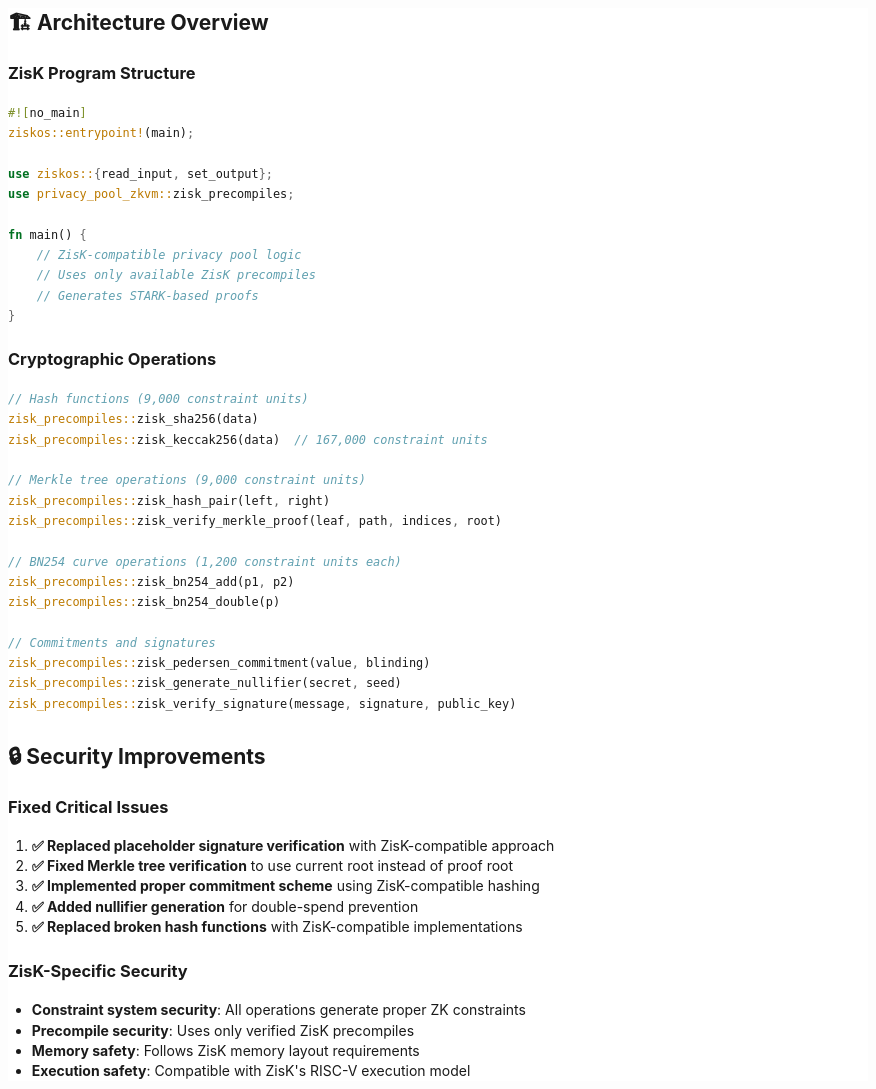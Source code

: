## **🏗️ Architecture Overview**

### **ZisK Program Structure**
```rust
#![no_main]
ziskos::entrypoint!(main);

use ziskos::{read_input, set_output};
use privacy_pool_zkvm::zisk_precompiles;

fn main() {
    // ZisK-compatible privacy pool logic
    // Uses only available ZisK precompiles
    // Generates STARK-based proofs
}
```

### **Cryptographic Operations**
```rust
// Hash functions (9,000 constraint units)
zisk_precompiles::zisk_sha256(data)
zisk_precompiles::zisk_keccak256(data)  // 167,000 constraint units

// Merkle tree operations (9,000 constraint units)
zisk_precompiles::zisk_hash_pair(left, right)
zisk_precompiles::zisk_verify_merkle_proof(leaf, path, indices, root)

// BN254 curve operations (1,200 constraint units each)
zisk_precompiles::zisk_bn254_add(p1, p2)
zisk_precompiles::zisk_bn254_double(p)

// Commitments and signatures
zisk_precompiles::zisk_pedersen_commitment(value, blinding)
zisk_precompiles::zisk_generate_nullifier(secret, seed)
zisk_precompiles::zisk_verify_signature(message, signature, public_key)
```

## **🔒 Security Improvements**

### **Fixed Critical Issues**
1. **✅ Replaced placeholder signature verification** with ZisK-compatible approach
2. **✅ Fixed Merkle tree verification** to use current root instead of proof root
3. **✅ Implemented proper commitment scheme** using ZisK-compatible hashing
4. **✅ Added nullifier generation** for double-spend prevention
5. **✅ Replaced broken hash functions** with ZisK-compatible implementations

### **ZisK-Specific Security**
- **Constraint system security**: All operations generate proper ZK constraints
- **Precompile security**: Uses only verified ZisK precompiles
- **Memory safety**: Follows ZisK memory layout requirements
- **Execution safety**: Compatible with ZisK's RISC-V execution model
